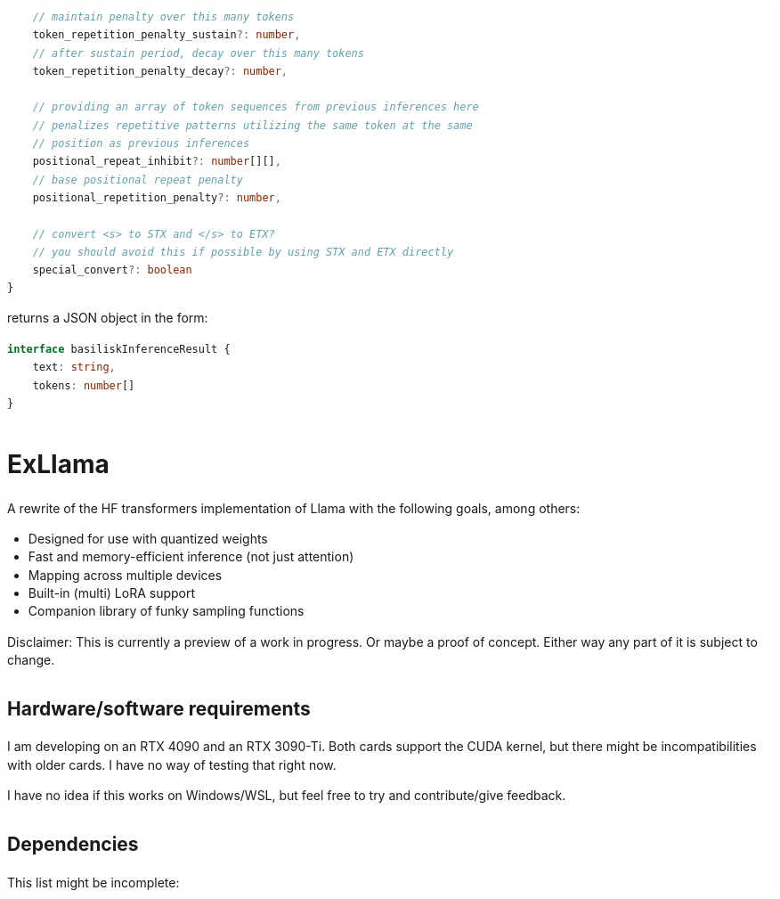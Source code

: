   ```typescript
      // maintain penalty over this many tokens
      token_repetition_penalty_sustain?: number,
      // after sustain period, decay over this many tokens
      token_repetition_penalty_decay?: number,

      // providing an array of token sequences from previous inferences here
      // penalizes repetitive patterns utilizing the same token at the same
      // position as previous inferences
      positional_repeat_inhibit?: number[][],
      // base positional repeat penalty
      positional_repetition_penalty?: number,

      // convert <s> to STX and </s> to ETX?
      // you should avoid this if possible by using STX and ETX directly
      special_convert?: boolean
  }
  ```

  returns a JSON object in the form:
  ```typescript
  interface basiliskInferenceResult {
      text: string,
      tokens: number[]
  }
  ```

# ExLlama

A rewrite of the HF transformers implementation of Llama with the following goals, among others:

* Designed for use with quantized weights
* Fast and memory-efficient inference (not just attention)
* Mapping across multiple devices
* Built-in (multi) LoRA support
* Companion library of funky sampling functions

Disclaimer: This is currently a preview of a work in progress. Or maybe a proof of concept. Either way any part of it
is subject to change.

## Hardware/software requirements

I am developing on an RTX 4090 and an RTX 3090-Ti. Both cards support the CUDA kernel, but there might be
incompatibilities with older cards. I have no way of testing that right now.

I have no idea if this works on Windows/WSL, but feel free to try and contribute/give feedback.

## Dependencies

This list might be incomplete:
